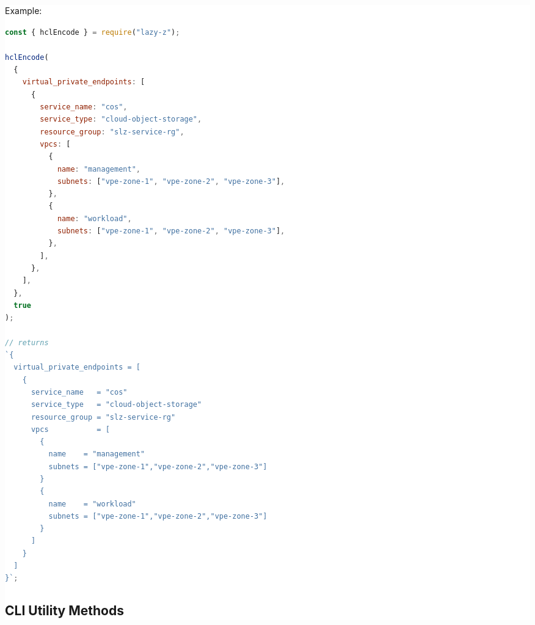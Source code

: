 Example:

```js
const { hclEncode } = require("lazy-z");

hclEncode(
  {
    virtual_private_endpoints: [
      {
        service_name: "cos",
        service_type: "cloud-object-storage",
        resource_group: "slz-service-rg",
        vpcs: [
          {
            name: "management",
            subnets: ["vpe-zone-1", "vpe-zone-2", "vpe-zone-3"],
          },
          {
            name: "workload",
            subnets: ["vpe-zone-1", "vpe-zone-2", "vpe-zone-3"],
          },
        ],
      },
    ],
  },
  true
);

// returns
`{
  virtual_private_endpoints = [
    {
      service_name   = "cos"
      service_type   = "cloud-object-storage"
      resource_group = "slz-service-rg"
      vpcs           = [
        {
          name    = "management"
          subnets = ["vpe-zone-1","vpe-zone-2","vpe-zone-3"]
        }
        {
          name    = "workload"
          subnets = ["vpe-zone-1","vpe-zone-2","vpe-zone-3"]
        }
      ]
    }
  ]
}`;
```

## CLI Utility Methods
